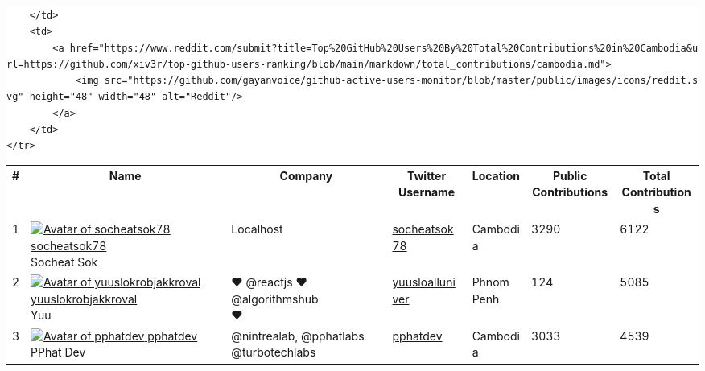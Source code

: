 		</td>
		<td>
			<a href="https://www.reddit.com/submit?title=Top%20GitHub%20Users%20By%20Total%20Contributions%20in%20Cambodia&url=https://github.com/xiv3r/top-github-users-ranking/blob/main/markdown/total_contributions/cambodia.md">
				<img src="https://github.com/gayanvoice/github-active-users-monitor/blob/master/public/images/icons/reddit.svg" height="48" width="48" alt="Reddit"/>
			</a>
		</td>
	</tr>
</table>

<table>
	<tr>
		<th>#</th>
		<th>Name</th>
		<th>Company</th>
		<th>Twitter Username</th>
		<th>Location</th>
		<th>Public Contributions</th>
		<th>Total Contributions</th>
	</tr>
	<tr>
		<td>1</td>
		<td>
			<a href="https://github.com/socheatsok78">
				<img src="https://avatars.githubusercontent.com/u/4363857?s=72&v=4" width="24" alt="Avatar of socheatsok78"> socheatsok78
			</a><br/>
			Socheat Sok
		</td>
		<td>Localhost </td>
		<td><a href="https://twitter.com/socheatsok78">socheatsok78</a></td>
		<td>Cambodia</td>
		<td>3290</td>
		<td>6122</td>
	</tr>
	<tr>
		<td>2</td>
		<td>
			<a href="https://github.com/yuuslokrobjakkroval">
				<img src="https://avatars.githubusercontent.com/u/108858022?s=72&u=a4f8396fa79b08fa796d0bc18bcfcba03440c0ca&v=4" width="24" alt="Avatar of yuuslokrobjakkroval"> yuuslokrobjakkroval
			</a><br/>
			Yuu
		</td>
		<td>❤️ @reactjs ❤️ @algorithmshub<br/>❤️<br/></td>
		<td><a href="https://twitter.com/yuusloalluniver">yuusloalluniver</a></td>
		<td>Phnom Penh</td>
		<td>124</td>
		<td>5085</td>
	</tr>
	<tr>
		<td>3</td>
		<td>
			<a href="https://github.com/pphatdev">
				<img src="https://avatars.githubusercontent.com/u/65520537?s=72&u=83f62bc019f310bd73991bfcc2c70b812a03d570&v=4" width="24" alt="Avatar of pphatdev"> pphatdev
			</a><br/>
			PPhat Dev
		</td>
		<td>@nintrealab, @pphatlabs @turbotechlabs <br/></td>
		<td><a href="https://twitter.com/pphatdev">pphatdev</a></td>
		<td>Cambodia</td>
		<td>3033</td>
		<td>4539</td>